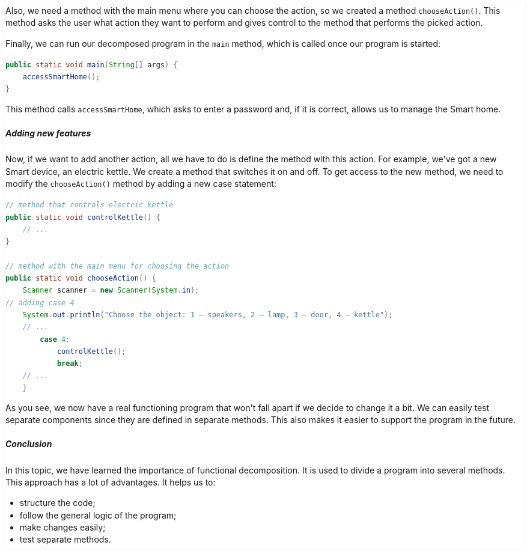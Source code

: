 
Also, we need a method with the main menu where you can choose the action, so we created a method `chooseAction()`. This method asks the user what action they want to perform and gives control to the method that performs the picked action.

Finally, we can run our decomposed program in the `main` method, which is called once our program is started:

```java
public static void main(String[] args) {
    accessSmartHome();
}
```

This method calls `accessSmartHome`, which asks to enter a password and, if it is correct, allows us to manage the Smart home.

##### Adding new features

Now, if we want to add another action, all we have to do is define the method with this action. For example, we've got a new Smart device, an electric kettle. We create a method that switches it on and off. To get access to the new method, we need to modify the `chooseAction()` method by adding a new case statement:

```java
// method that controls electric kettle
public static void controlKettle() {
    // ...
}

// method with the main menu for choosing the action
public static void chooseAction() {
    Scanner scanner = new Scanner(System.in);
// adding case 4
    System.out.println("Choose the object: 1 – speakers, 2 – lamp, 3 – door, 4 – kettle");
    // ...
        case 4:
            controlKettle();
            break;
    // ...
    }
```

As you see, we now have a real functioning program that won't fall apart if we decide to change it a bit. We can easily test separate components since they are defined in separate methods. This also makes it easier to support the program in the future.

##### Conclusion

In this topic, we have learned the importance of functional decomposition. It is used to divide a program into several methods. This approach has a lot of advantages. It helps us to:

- structure the code;
- follow the general logic of the program;
- make changes easily;
- test separate methods.
